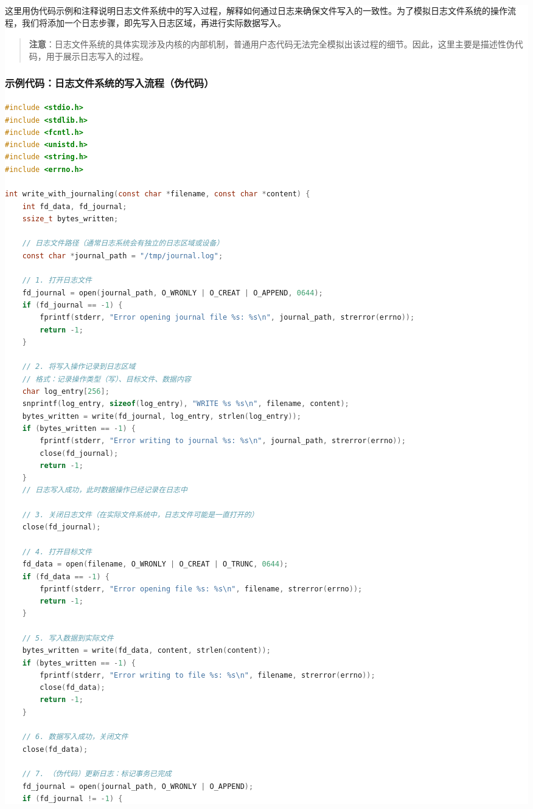 这里用伪代码示例和注释说明日志文件系统中的写入过程，解释如何通过日志来确保文件写入的一致性。为了模拟日志文件系统的操作流程，我们将添加一个日志步骤，即先写入日志区域，再进行实际数据写入。

> **注意**：日志文件系统的具体实现涉及内核的内部机制，普通用户态代码无法完全模拟出该过程的细节。因此，这里主要是描述性伪代码，用于展示日志写入的过程。

### 示例代码：日志文件系统的写入流程（伪代码）

```C
#include <stdio.h>
#include <stdlib.h>
#include <fcntl.h>
#include <unistd.h>
#include <string.h>
#include <errno.h>

int write_with_journaling(const char *filename, const char *content) {
    int fd_data, fd_journal;
    ssize_t bytes_written;

    // 日志文件路径（通常日志系统会有独立的日志区域或设备）
    const char *journal_path = "/tmp/journal.log";

    // 1. 打开日志文件
    fd_journal = open(journal_path, O_WRONLY | O_CREAT | O_APPEND, 0644);
    if (fd_journal == -1) {
        fprintf(stderr, "Error opening journal file %s: %s\n", journal_path, strerror(errno));
        return -1;
    }

    // 2. 将写入操作记录到日志区域
    // 格式：记录操作类型（写）、目标文件、数据内容
    char log_entry[256];
    snprintf(log_entry, sizeof(log_entry), "WRITE %s %s\n", filename, content);
    bytes_written = write(fd_journal, log_entry, strlen(log_entry));
    if (bytes_written == -1) {
        fprintf(stderr, "Error writing to journal %s: %s\n", journal_path, strerror(errno));
        close(fd_journal);
        return -1;
    }
    // 日志写入成功，此时数据操作已经记录在日志中

    // 3. 关闭日志文件（在实际文件系统中，日志文件可能是一直打开的）
    close(fd_journal);

    // 4. 打开目标文件
    fd_data = open(filename, O_WRONLY | O_CREAT | O_TRUNC, 0644);
    if (fd_data == -1) {
        fprintf(stderr, "Error opening file %s: %s\n", filename, strerror(errno));
        return -1;
    }

    // 5. 写入数据到实际文件
    bytes_written = write(fd_data, content, strlen(content));
    if (bytes_written == -1) {
        fprintf(stderr, "Error writing to file %s: %s\n", filename, strerror(errno));
        close(fd_data);
        return -1;
    }

    // 6. 数据写入成功，关闭文件
    close(fd_data);

    // 7. （伪代码）更新日志：标记事务已完成
    fd_journal = open(journal_path, O_WRONLY | O_APPEND);
    if (fd_journal != -1) {
```